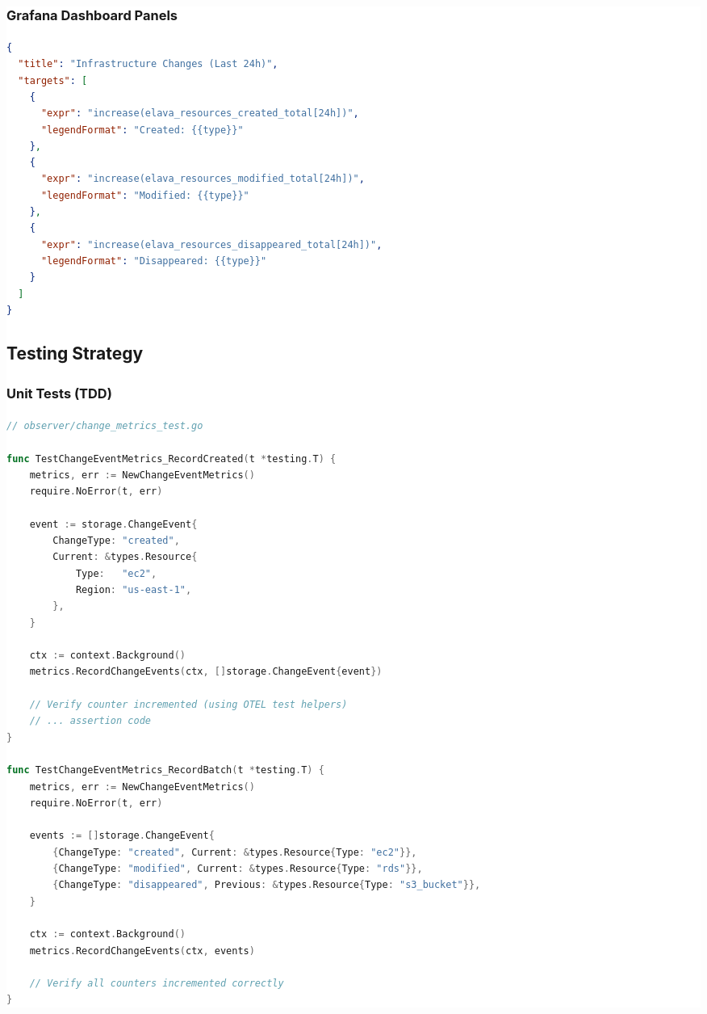 ### Grafana Dashboard Panels

```json
{
  "title": "Infrastructure Changes (Last 24h)",
  "targets": [
    {
      "expr": "increase(elava_resources_created_total[24h])",
      "legendFormat": "Created: {{type}}"
    },
    {
      "expr": "increase(elava_resources_modified_total[24h])",
      "legendFormat": "Modified: {{type}}"
    },
    {
      "expr": "increase(elava_resources_disappeared_total[24h])",
      "legendFormat": "Disappeared: {{type}}"
    }
  ]
}
```

## Testing Strategy

### Unit Tests (TDD)

```go
// observer/change_metrics_test.go

func TestChangeEventMetrics_RecordCreated(t *testing.T) {
    metrics, err := NewChangeEventMetrics()
    require.NoError(t, err)

    event := storage.ChangeEvent{
        ChangeType: "created",
        Current: &types.Resource{
            Type:   "ec2",
            Region: "us-east-1",
        },
    }

    ctx := context.Background()
    metrics.RecordChangeEvents(ctx, []storage.ChangeEvent{event})

    // Verify counter incremented (using OTEL test helpers)
    // ... assertion code
}

func TestChangeEventMetrics_RecordBatch(t *testing.T) {
    metrics, err := NewChangeEventMetrics()
    require.NoError(t, err)

    events := []storage.ChangeEvent{
        {ChangeType: "created", Current: &types.Resource{Type: "ec2"}},
        {ChangeType: "modified", Current: &types.Resource{Type: "rds"}},
        {ChangeType: "disappeared", Previous: &types.Resource{Type: "s3_bucket"}},
    }

    ctx := context.Background()
    metrics.RecordChangeEvents(ctx, events)

    // Verify all counters incremented correctly
}
```
